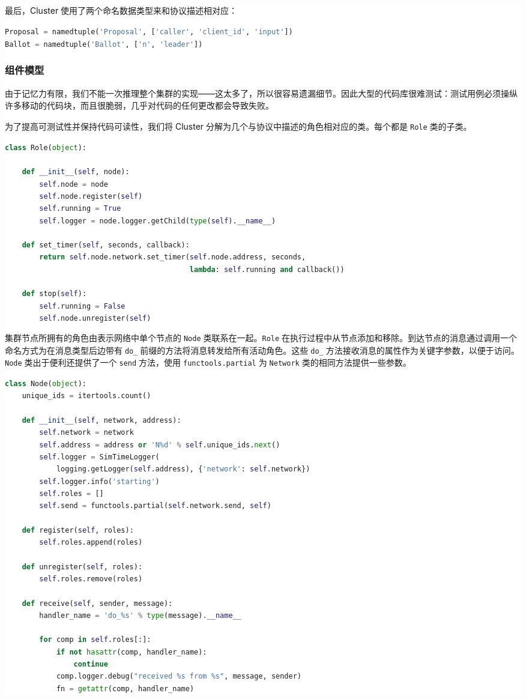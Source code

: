 最后，Cluster 使用了两个命名数据类型来和协议描述相对应：

```py
Proposal = namedtuple('Proposal', ['caller', 'client_id', 'input'])
Ballot = namedtuple('Ballot', ['n', 'leader'])
```

### 组件模型

由于记忆力有限，我们不能一次推理整个集群的实现——这太多了，所以很容易遗漏细节。因此大型的代码库很难测试：测试用例必须操纵许多移动的代码块，而且很脆弱，几乎对代码的任何更改都会导致失败。

为了提高可测试性并保持代码可读性，我们将 Cluster 分解为几个与协议中描述的角色相对应的类。每个都是 `Role` 类的子类。

```py
class Role(object):

    def __init__(self, node):
        self.node = node
        self.node.register(self)
        self.running = True
        self.logger = node.logger.getChild(type(self).__name__)

    def set_timer(self, seconds, callback):
        return self.node.network.set_timer(self.node.address, seconds,
                                           lambda: self.running and callback())

    def stop(self):
        self.running = False
        self.node.unregister(self)
```

集群节点所拥有的角色由表示网络中单个节点的 `Node` 类联系在一起。`Role` 在执行过程中从节点添加和移除。到达节点的消息通过调用一个命名方式为在消息类型后边带有 `do_` 前缀的方法将消息转发给所有活动角色。这些 `do_` 方法接收消息的属性作为关键字参数，以便于访问。`Node` 类出于便利还提供了一个 `send` 方法，使用 `functools.partial` 为 `Network` 类的相同方法提供一些参数。

```py
class Node(object):
    unique_ids = itertools.count()

    def __init__(self, network, address):
        self.network = network
        self.address = address or 'N%d' % self.unique_ids.next()
        self.logger = SimTimeLogger(
            logging.getLogger(self.address), {'network': self.network})
        self.logger.info('starting')
        self.roles = []
        self.send = functools.partial(self.network.send, self)

    def register(self, roles):
        self.roles.append(roles)

    def unregister(self, roles):
        self.roles.remove(roles)

    def receive(self, sender, message):
        handler_name = 'do_%s' % type(message).__name__

        for comp in self.roles[:]:
            if not hasattr(comp, handler_name):
                continue
            comp.logger.debug("received %s from %s", message, sender)
            fn = getattr(comp, handler_name)
```


[^parttime]: L. Lamport, "The Part-Time Parliament," ACM Transactions on Computer Systems, 16(2):133–169, May 1998
[^Simple]: L. Lamport, "Paxos Made Simple," ACM SIGACT News (Distributed Computing Column) 32, 4 (Whole Number 121, December 2001) 51-58.
[^Complex]: R. Van Renesse and D. Altinbuken, "Paxos Made Moderately Complex," ACM Comp. Survey 47, 3, Article 42 (Feb. 2015) 。
[^Live]: T. Chandra, R. Griesemer, and J. Redstone, "Paxos Made Live - An Engineering Perspective," Proceedings of the twenty-sixth annual ACM symposium on Principles of distributed computing (PODC '07). ACM, New York, NY, USA, 398-407。
[^Tolerance]: B. Liskov, "From Viewstamped Replication to Byzantine Fault Tolerance," In Replication, Springer-Verlag, Berlin, Heidelberg 121-149 (2010)。